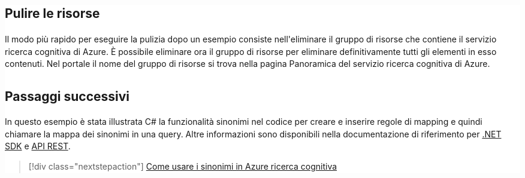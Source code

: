 ## <a name="clean-up-resources"></a>Pulire le risorse

Il modo più rapido per eseguire la pulizia dopo un esempio consiste nell'eliminare il gruppo di risorse che contiene il servizio ricerca cognitiva di Azure. È possibile eliminare ora il gruppo di risorse per eliminare definitivamente tutti gli elementi in esso contenuti. Nel portale il nome del gruppo di risorse si trova nella pagina Panoramica del servizio ricerca cognitiva di Azure.

## <a name="next-steps"></a>Passaggi successivi

In questo esempio è stata illustrata C# la funzionalità sinonimi nel codice per creare e inserire regole di mapping e quindi chiamare la mappa dei sinonimi in una query. Altre informazioni sono disponibili nella documentazione di riferimento per [.NET SDK](https://docs.microsoft.com/dotnet/api/microsoft.azure.search) e [API REST](https://docs.microsoft.com/rest/api/searchservice/).

> [!div class="nextstepaction"]
> [Come usare i sinonimi in Azure ricerca cognitiva](search-synonyms.md)
